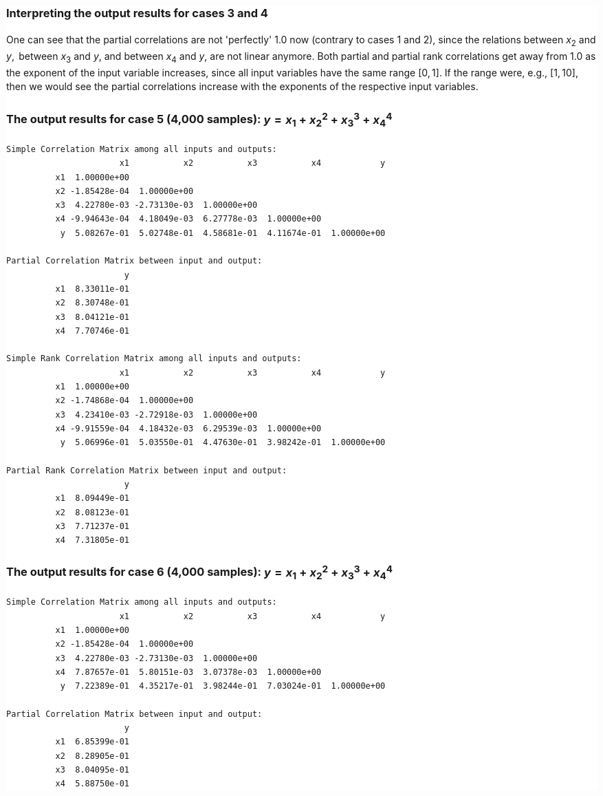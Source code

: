 ### Interpreting the output results for cases 3 and 4

One can see that the partial correlations are not 'perfectly' 1.0 now (contrary to cases 1 and 2),
since the relations between $x_2\text{ and }y,\text{ between }x_3\text{ and }y$, and between $x_4\text{ and }y$, are not linear anymore.
Both partial and partial rank correlations get away from 1.0 as the exponent of the input variable increases,
since all input variables have the same range $[0,1]$.
If the range were, e.g., $[1,10]$, then we would see the partial correlations increase with the exponents of the respective input variables.

### The output results for case 5 (4,000 samples): $y = x_1 + x_2^2 + x_3^3 + x_4^4$

```
Simple Correlation Matrix among all inputs and outputs:
                       x1           x2           x3           x4            y 
          x1  1.00000e+00 
          x2 -1.85428e-04  1.00000e+00 
          x3  4.22780e-03 -2.73130e-03  1.00000e+00 
          x4 -9.94643e-04  4.18049e-03  6.27778e-03  1.00000e+00 
           y  5.08267e-01  5.02748e-01  4.58681e-01  4.11674e-01  1.00000e+00 

Partial Correlation Matrix between input and output:
                        y 
          x1  8.33011e-01 
          x2  8.30748e-01 
          x3  8.04121e-01 
          x4  7.70746e-01 

Simple Rank Correlation Matrix among all inputs and outputs:
                       x1           x2           x3           x4            y 
          x1  1.00000e+00 
          x2 -1.74868e-04  1.00000e+00 
          x3  4.23410e-03 -2.72918e-03  1.00000e+00 
          x4 -9.91559e-04  4.18432e-03  6.29539e-03  1.00000e+00 
           y  5.06996e-01  5.03550e-01  4.47630e-01  3.98242e-01  1.00000e+00 

Partial Rank Correlation Matrix between input and output:
                        y 
          x1  8.09449e-01 
          x2  8.08123e-01 
          x3  7.71237e-01 
          x4  7.31805e-01 
```

### The output results for case 6 (4,000 samples): $y = x_1 + x_2^2 + x_3^3 + x_4^4$

```
Simple Correlation Matrix among all inputs and outputs:
                       x1           x2           x3           x4            y 
          x1  1.00000e+00 
          x2 -1.85428e-04  1.00000e+00 
          x3  4.22780e-03 -2.73130e-03  1.00000e+00 
          x4  7.87657e-01  5.80151e-03  3.07378e-03  1.00000e+00 
           y  7.22389e-01  4.35217e-01  3.98244e-01  7.03024e-01  1.00000e+00 

Partial Correlation Matrix between input and output:
                        y 
          x1  6.85399e-01 
          x2  8.28905e-01 
          x3  8.04095e-01 
          x4  5.88750e-01 
```